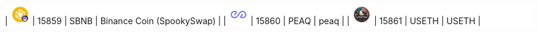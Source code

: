 | <img src="../assets/SBNB.png" width="32" height="32"> | 15859 | SBNB | Binance Coin (SpookySwap) |
| <img src="../assets/PEAQ.png" width="32" height="32"> | 15860 | PEAQ | peaq |
| <img src="../assets/USETH.png" width="32" height="32"> | 15861 | USETH | USETH |